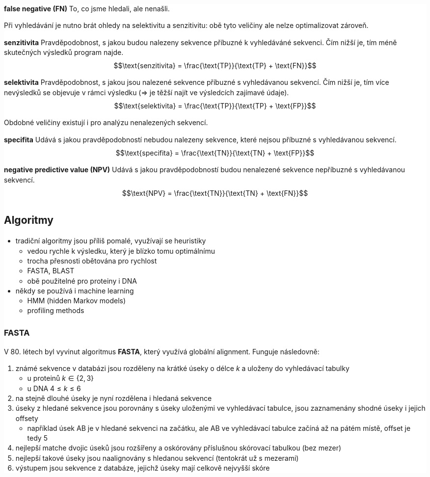 **false negative (FN)**
To, co jsme hledali, ale nenašli.

Při vyhledávání je nutno brát ohledy na selektivitu a senzitivitu: obě tyto veličiny ale nelze optimalizovat zároveň.

**senzitivita**
Pravděpodobnost, s jakou budou nalezeny sekvence příbuzné k vyhledáváné sekvenci. Čím nižší je, tím méně skutečných výsledků program najde.
$$\text{senzitivita} = \frac{\text{TP}}{\text{TP} + \text{FN}}$$

**selektivita**
Pravděpodobnost, s jakou jsou nalezené sekvence příbuzné s vyhledávanou sekvencí. Čím nižší je, tím více nevýsledků se objevuje v rámci výsledku (=> je těžší najít ve výsledcích zajímavé údaje).
$$\text{selektivita} = \frac{\text{TP}}{\text{TP} + \text{FP}}$$

Obdobné veličiny existují i pro analýzu nenalezených sekvencí.

**specifita**
Udává s jakou pravděpodobností nebudou nalezeny sekvence, které nejsou příbuzné s vyhledávanou sekvencí.
$$\text{specifita} = \frac{\text{TN}}{\text{TN} + \text{FP}}$$

**negative predictive value (NPV)**
Udává s jakou pravděpodobností budou nenalezené sekvence nepříbuzné s vyhledávanou sekvencí.
$$\text{NPV} = \frac{\text{TN}}{\text{TN} + \text{FN}}$$

## Algoritmy

- tradiční algoritmy jsou příliš pomalé, využívají se heuristiky
    - vedou rychle k výsledku, který je blízko tomu optimálnímu
    - trocha přesnosti obětována pro rychlost
    - FASTA, BLAST
    - obě použitelné pro proteiny i DNA
- někdy se používá i machine learning
    - HMM (hidden Markov models)
    - profiling methods

### FASTA

V 80. létech byl vyvinut algoritmus **FASTA**, který využívá globální alignment. Funguje následovně:
1. známé sekvence v databázi jsou rozděleny na krátké úseky o délce $k$ a uloženy do vyhledávací tabulky
    - u proteinů $k \in \{2, 3\}$
    - u DNA $4 \leq k \leq 6$
1. na stejně dlouhé úseky je nyní rozdělena i hledaná sekvence
1. úseky z hledané sekvence jsou porovnány s úseky uloženými ve vyhledávací tabulce, jsou zaznamenány shodné úseky i jejich offsety
    - například úsek AB je v hledané sekvenci na začátku, ale AB ve vyhledávací tabulce začíná až na pátém místě, offset je tedy 5
1. nejlepší matche dvojic úseků jsou rozšířeny a oskórovány příslušnou skórovací tabulkou (bez mezer)
1. nejlepší takové úseky jsou naalignovány s hledanou sekvencí (tentokrát už s mezerami)
1. výstupem jsou sekvence z databáze, jejichž úseky mají celkově nejvyšší skóre
